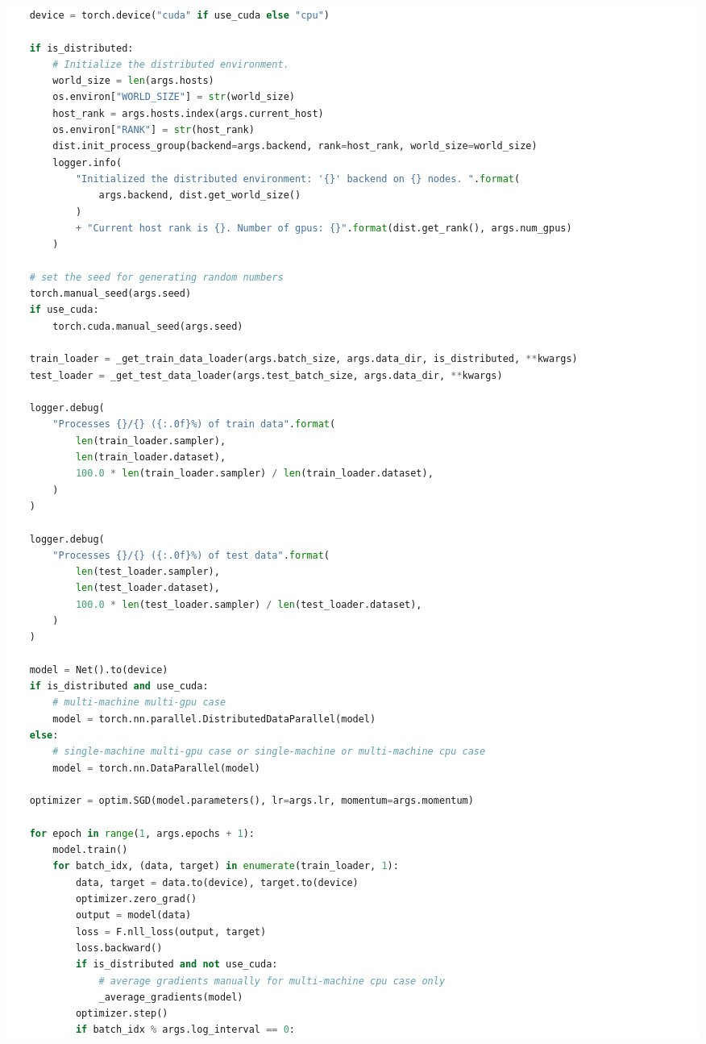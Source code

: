 ```python:mnist.py
    device = torch.device("cuda" if use_cuda else "cpu")

    if is_distributed:
        # Initialize the distributed environment.
        world_size = len(args.hosts)
        os.environ["WORLD_SIZE"] = str(world_size)
        host_rank = args.hosts.index(args.current_host)
        os.environ["RANK"] = str(host_rank)
        dist.init_process_group(backend=args.backend, rank=host_rank, world_size=world_size)
        logger.info(
            "Initialized the distributed environment: '{}' backend on {} nodes. ".format(
                args.backend, dist.get_world_size()
            )
            + "Current host rank is {}. Number of gpus: {}".format(dist.get_rank(), args.num_gpus)
        )

    # set the seed for generating random numbers
    torch.manual_seed(args.seed)
    if use_cuda:
        torch.cuda.manual_seed(args.seed)

    train_loader = _get_train_data_loader(args.batch_size, args.data_dir, is_distributed, **kwargs)
    test_loader = _get_test_data_loader(args.test_batch_size, args.data_dir, **kwargs)

    logger.debug(
        "Processes {}/{} ({:.0f}%) of train data".format(
            len(train_loader.sampler),
            len(train_loader.dataset),
            100.0 * len(train_loader.sampler) / len(train_loader.dataset),
        )
    )

    logger.debug(
        "Processes {}/{} ({:.0f}%) of test data".format(
            len(test_loader.sampler),
            len(test_loader.dataset),
            100.0 * len(test_loader.sampler) / len(test_loader.dataset),
        )
    )

    model = Net().to(device)
    if is_distributed and use_cuda:
        # multi-machine multi-gpu case
        model = torch.nn.parallel.DistributedDataParallel(model)
    else:
        # single-machine multi-gpu case or single-machine or multi-machine cpu case
        model = torch.nn.DataParallel(model)

    optimizer = optim.SGD(model.parameters(), lr=args.lr, momentum=args.momentum)

    for epoch in range(1, args.epochs + 1):
        model.train()
        for batch_idx, (data, target) in enumerate(train_loader, 1):
            data, target = data.to(device), target.to(device)
            optimizer.zero_grad()
            output = model(data)
            loss = F.nll_loss(output, target)
            loss.backward()
            if is_distributed and not use_cuda:
                # average gradients manually for multi-machine cpu case only
                _average_gradients(model)
            optimizer.step()
            if batch_idx % args.log_interval == 0:
```